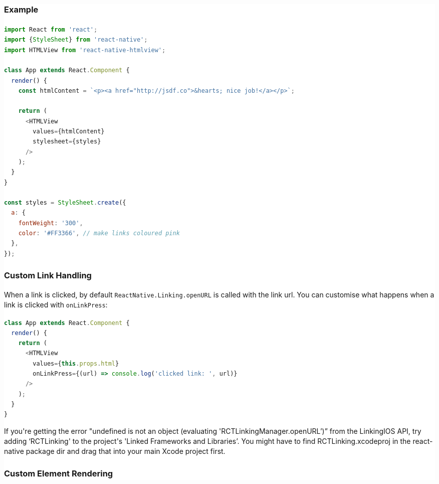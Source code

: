 ### Example

```js
import React from 'react';
import {StyleSheet} from 'react-native';
import HTMLView from 'react-native-htmlview';

class App extends React.Component {
  render() {
    const htmlContent = `<p><a href="http://jsdf.co">&hearts; nice job!</a></p>`;

    return (
      <HTMLView
        values={htmlContent}
        stylesheet={styles}
      />
    );
  }
}

const styles = StyleSheet.create({
  a: {
    fontWeight: '300',
    color: '#FF3366', // make links coloured pink
  },
});
```

### Custom Link Handling

When a link is clicked, by default `ReactNative.Linking.openURL` is called with the
link url. You can customise what happens when a link is clicked with `onLinkPress`:

```js
class App extends React.Component {
  render() {
    return (
      <HTMLView
        values={this.props.html}
        onLinkPress={(url) => console.log('clicked link: ', url)}
      />
    );
  }
}
```


 If you're getting the error "undefined is not an object (evaluating 'RCTLinkingManager.openURL’)” from the LinkingIOS API, try adding ‘RCTLinking' to the project's 'Linked Frameworks and Libraries’. You might have to find RCTLinking.xcodeproj in the react-native package dir and drag that into your main Xcode project first.

### Custom Element Rendering
